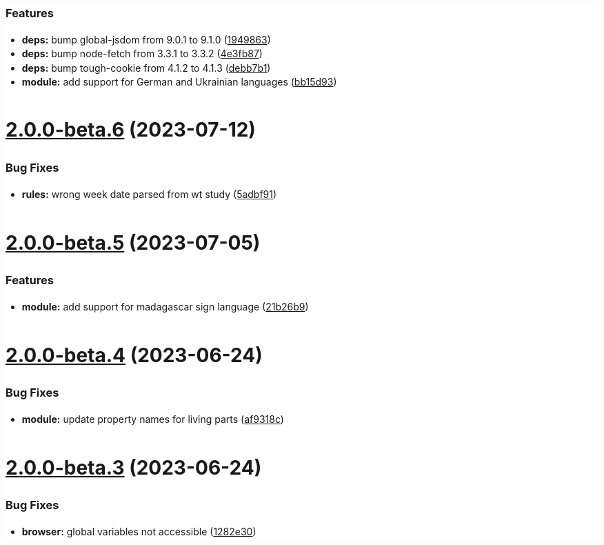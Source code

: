 ### Features

- **deps:** bump global-jsdom from 9.0.1 to 9.1.0 ([1949863](https://github.com/sws2apps/meeting-schedules-parser/commit/194986319f730e4063bad9b78127edcd7fa97db8))
- **deps:** bump node-fetch from 3.3.1 to 3.3.2 ([4e3fb87](https://github.com/sws2apps/meeting-schedules-parser/commit/4e3fb8707d93cc9c94c93d9ee9e262f7b3a59cf7))
- **deps:** bump tough-cookie from 4.1.2 to 4.1.3 ([debb7b1](https://github.com/sws2apps/meeting-schedules-parser/commit/debb7b11f4361122bcb356eeb47417c034e0cb15))
- **module:** add support for German and Ukrainian languages ([bb15d93](https://github.com/sws2apps/meeting-schedules-parser/commit/bb15d93fb459a466f267228b741d50a6bfe61a7a))

# [2.0.0-beta.6](https://github.com/sws2apps/meeting-schedules-parser/compare/v2.0.0-beta.5...v2.0.0-beta.6) (2023-07-12)

### Bug Fixes

- **rules:** wrong week date parsed from wt study ([5adbf91](https://github.com/sws2apps/meeting-schedules-parser/commit/5adbf91b3b844c7207f13ac67d97909f1c15c909))

# [2.0.0-beta.5](https://github.com/sws2apps/meeting-schedules-parser/compare/v2.0.0-beta.4...v2.0.0-beta.5) (2023-07-05)

### Features

- **module:** add support for madagascar sign language ([21b26b9](https://github.com/sws2apps/meeting-schedules-parser/commit/21b26b919676917dd0a127acf81183c74d1843d7))

# [2.0.0-beta.4](https://github.com/sws2apps/meeting-schedules-parser/compare/v2.0.0-beta.3...v2.0.0-beta.4) (2023-06-24)

### Bug Fixes

- **module:** update property names for living parts ([af9318c](https://github.com/sws2apps/meeting-schedules-parser/commit/af9318cc5b8e926924b8351c3c0025ed28838b2f))

# [2.0.0-beta.3](https://github.com/sws2apps/meeting-schedules-parser/compare/v2.0.0-beta.2...v2.0.0-beta.3) (2023-06-24)

### Bug Fixes

- **browser:** global variables not accessible ([1282e30](https://github.com/sws2apps/meeting-schedules-parser/commit/1282e300f9e9a33ff2e8cbf49f6a8936d2f59be2))
